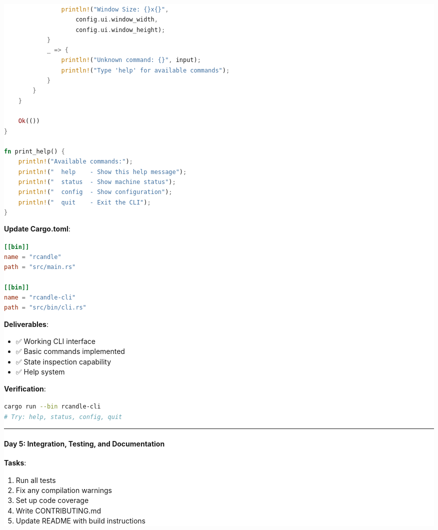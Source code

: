 ```rust
                println!("Window Size: {}x{}", 
                    config.ui.window_width, 
                    config.ui.window_height);
            }
            _ => {
                println!("Unknown command: {}", input);
                println!("Type 'help' for available commands");
            }
        }
    }
    
    Ok(())
}

fn print_help() {
    println!("Available commands:");
    println!("  help    - Show this help message");
    println!("  status  - Show machine status");
    println!("  config  - Show configuration");
    println!("  quit    - Exit the CLI");
}
```

**Update Cargo.toml**:
```toml
[[bin]]
name = "rcandle"
path = "src/main.rs"

[[bin]]
name = "rcandle-cli"
path = "src/bin/cli.rs"
```

**Deliverables**:
- ✅ Working CLI interface
- ✅ Basic commands implemented
- ✅ State inspection capability
- ✅ Help system

**Verification**:
```bash
cargo run --bin rcandle-cli
# Try: help, status, config, quit
```

---

#### Day 5: Integration, Testing, and Documentation

**Tasks**:
1. Run all tests
2. Fix any compilation warnings
3. Set up code coverage
4. Write CONTRIBUTING.md
5. Update README with build instructions
